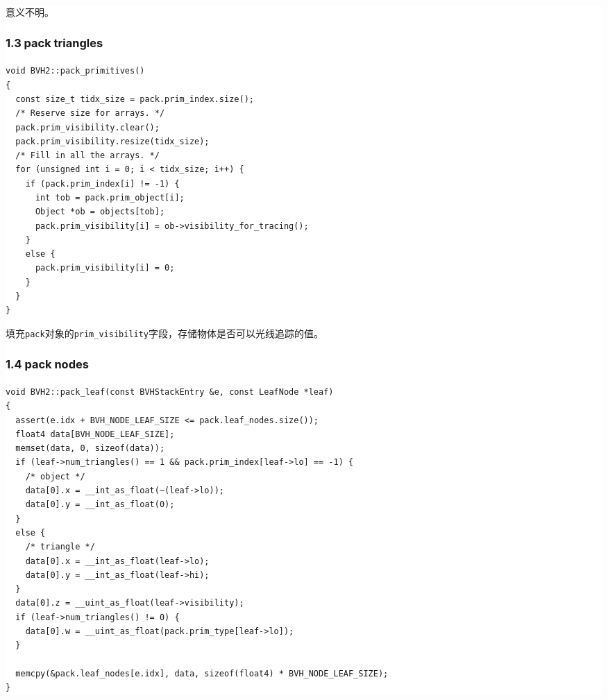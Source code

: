 意义不明。

### 1.3 pack triangles

```
void BVH2::pack_primitives()
{
  const size_t tidx_size = pack.prim_index.size();
  /* Reserve size for arrays. */
  pack.prim_visibility.clear();
  pack.prim_visibility.resize(tidx_size);
  /* Fill in all the arrays. */
  for (unsigned int i = 0; i < tidx_size; i++) {
    if (pack.prim_index[i] != -1) {
      int tob = pack.prim_object[i];
      Object *ob = objects[tob];
      pack.prim_visibility[i] = ob->visibility_for_tracing();
    }
    else {
      pack.prim_visibility[i] = 0;
    }
  }
}
```

填充`pack`对象的`prim_visibility`字段，存储物体是否可以光线追踪的值。

### 1.4 pack nodes

```
void BVH2::pack_leaf(const BVHStackEntry &e, const LeafNode *leaf)
{
  assert(e.idx + BVH_NODE_LEAF_SIZE <= pack.leaf_nodes.size());
  float4 data[BVH_NODE_LEAF_SIZE];
  memset(data, 0, sizeof(data));
  if (leaf->num_triangles() == 1 && pack.prim_index[leaf->lo] == -1) {
    /* object */
    data[0].x = __int_as_float(~(leaf->lo));
    data[0].y = __int_as_float(0);
  }
  else {
    /* triangle */
    data[0].x = __int_as_float(leaf->lo);
    data[0].y = __int_as_float(leaf->hi);
  }
  data[0].z = __uint_as_float(leaf->visibility);
  if (leaf->num_triangles() != 0) {
    data[0].w = __uint_as_float(pack.prim_type[leaf->lo]);
  }

  memcpy(&pack.leaf_nodes[e.idx], data, sizeof(float4) * BVH_NODE_LEAF_SIZE);
}
```
